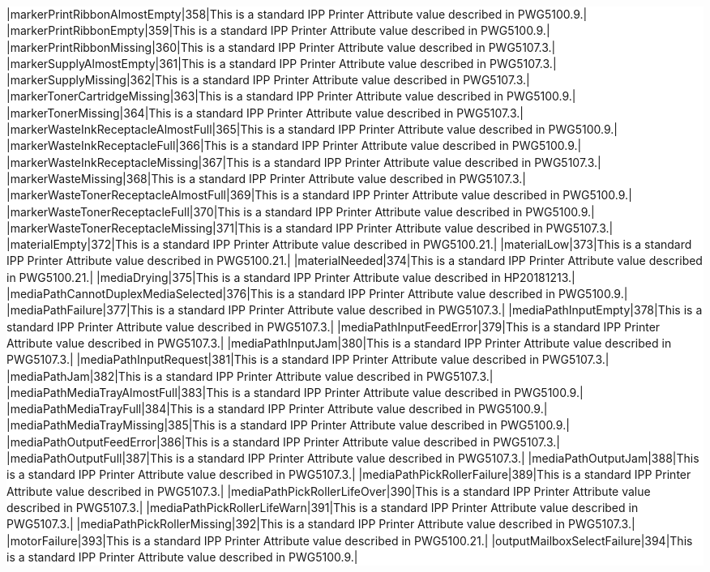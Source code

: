 |markerPrintRibbonAlmostEmpty|358|This is a standard IPP Printer Attribute value described in PWG5100.9.|
|markerPrintRibbonEmpty|359|This is a standard IPP Printer Attribute value described in PWG5100.9.|
|markerPrintRibbonMissing|360|This is a standard IPP Printer Attribute value described in PWG5107.3.|
|markerSupplyAlmostEmpty|361|This is a standard IPP Printer Attribute value described in PWG5107.3.|
|markerSupplyMissing|362|This is a standard IPP Printer Attribute value described in PWG5107.3.|
|markerTonerCartridgeMissing|363|This is a standard IPP Printer Attribute value described in PWG5100.9.|
|markerTonerMissing|364|This is a standard IPP Printer Attribute value described in PWG5107.3.|
|markerWasteInkReceptacleAlmostFull|365|This is a standard IPP Printer Attribute value described in PWG5100.9.|
|markerWasteInkReceptacleFull|366|This is a standard IPP Printer Attribute value described in PWG5100.9.|
|markerWasteInkReceptacleMissing|367|This is a standard IPP Printer Attribute value described in PWG5107.3.|
|markerWasteMissing|368|This is a standard IPP Printer Attribute value described in PWG5107.3.|
|markerWasteTonerReceptacleAlmostFull|369|This is a standard IPP Printer Attribute value described in PWG5100.9.|
|markerWasteTonerReceptacleFull|370|This is a standard IPP Printer Attribute value described in PWG5100.9.|
|markerWasteTonerReceptacleMissing|371|This is a standard IPP Printer Attribute value described in PWG5107.3.|
|materialEmpty|372|This is a standard IPP Printer Attribute value described in PWG5100.21.|
|materialLow|373|This is a standard IPP Printer Attribute value described in PWG5100.21.|
|materialNeeded|374|This is a standard IPP Printer Attribute value described in PWG5100.21.|
|mediaDrying|375|This is a standard IPP Printer Attribute value described in HP20181213.|
|mediaPathCannotDuplexMediaSelected|376|This is a standard IPP Printer Attribute value described in PWG5100.9.|
|mediaPathFailure|377|This is a standard IPP Printer Attribute value described in PWG5107.3.|
|mediaPathInputEmpty|378|This is a standard IPP Printer Attribute value described in PWG5107.3.|
|mediaPathInputFeedError|379|This is a standard IPP Printer Attribute value described in PWG5107.3.|
|mediaPathInputJam|380|This is a standard IPP Printer Attribute value described in PWG5107.3.|
|mediaPathInputRequest|381|This is a standard IPP Printer Attribute value described in PWG5107.3.|
|mediaPathJam|382|This is a standard IPP Printer Attribute value described in PWG5107.3.|
|mediaPathMediaTrayAlmostFull|383|This is a standard IPP Printer Attribute value described in PWG5100.9.|
|mediaPathMediaTrayFull|384|This is a standard IPP Printer Attribute value described in PWG5100.9.|
|mediaPathMediaTrayMissing|385|This is a standard IPP Printer Attribute value described in PWG5100.9.|
|mediaPathOutputFeedError|386|This is a standard IPP Printer Attribute value described in PWG5107.3.|
|mediaPathOutputFull|387|This is a standard IPP Printer Attribute value described in PWG5107.3.|
|mediaPathOutputJam|388|This is a standard IPP Printer Attribute value described in PWG5107.3.|
|mediaPathPickRollerFailure|389|This is a standard IPP Printer Attribute value described in PWG5107.3.|
|mediaPathPickRollerLifeOver|390|This is a standard IPP Printer Attribute value described in PWG5107.3.|
|mediaPathPickRollerLifeWarn|391|This is a standard IPP Printer Attribute value described in PWG5107.3.|
|mediaPathPickRollerMissing|392|This is a standard IPP Printer Attribute value described in PWG5107.3.|
|motorFailure|393|This is a standard IPP Printer Attribute value described in PWG5100.21.|
|outputMailboxSelectFailure|394|This is a standard IPP Printer Attribute value described in PWG5100.9.|